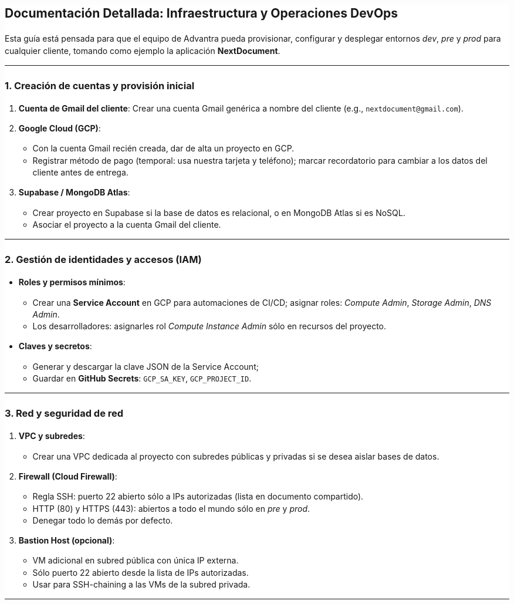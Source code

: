 ## Documentación Detallada: Infraestructura y Operaciones DevOps

Esta guía está pensada para que el equipo de Advantra pueda provisionar, configurar y desplegar entornos _dev_, _pre_ y _prod_ para cualquier cliente, tomando como ejemplo la aplicación **NextDocument**.

---

### 1. Creación de cuentas y provisión inicial

1. **Cuenta de Gmail del cliente**: Crear una cuenta Gmail genérica a nombre del cliente (e.g., `nextdocument@gmail.com`).
2. **Google Cloud (GCP)**:

   - Con la cuenta Gmail recién creada, dar de alta un proyecto en GCP.
   - Registrar método de pago (temporal: usa nuestra tarjeta y teléfono); marcar recordatorio para cambiar a los datos del cliente antes de entrega.

3. **Supabase / MongoDB Atlas**:

   - Crear proyecto en Supabase si la base de datos es relacional, o en MongoDB Atlas si es NoSQL.
   - Asociar el proyecto a la cuenta Gmail del cliente.

---

### 2. Gestión de identidades y accesos (IAM)

- **Roles y permisos mínimos**:

  - Crear una **Service Account** en GCP para automaciones de CI/CD; asignar roles: _Compute Admin_, _Storage Admin_, _DNS Admin_.
  - Los desarrolladores: asignarles rol _Compute Instance Admin_ sólo en recursos del proyecto.

- **Claves y secretos**:

  - Generar y descargar la clave JSON de la Service Account;
  - Guardar en **GitHub Secrets**: `GCP_SA_KEY`, `GCP_PROJECT_ID`.

---

### 3. Red y seguridad de red

1. **VPC y subredes**:

   - Crear una VPC dedicada al proyecto con subredes públicas y privadas si se desea aislar bases de datos.

2. **Firewall (Cloud Firewall)**:

   - Regla SSH: puerto 22 abierto sólo a IPs autorizadas (lista en documento compartido).
   - HTTP (80) y HTTPS (443): abiertos a todo el mundo sólo en _pre_ y _prod_.
   - Denegar todo lo demás por defecto.

3. **Bastion Host (opcional)**:

   - VM adicional en subred pública con única IP externa.
   - Sólo puerto 22 abierto desde la lista de IPs autorizadas.
   - Usar para SSH-chaining a las VMs de la subred privada.

---